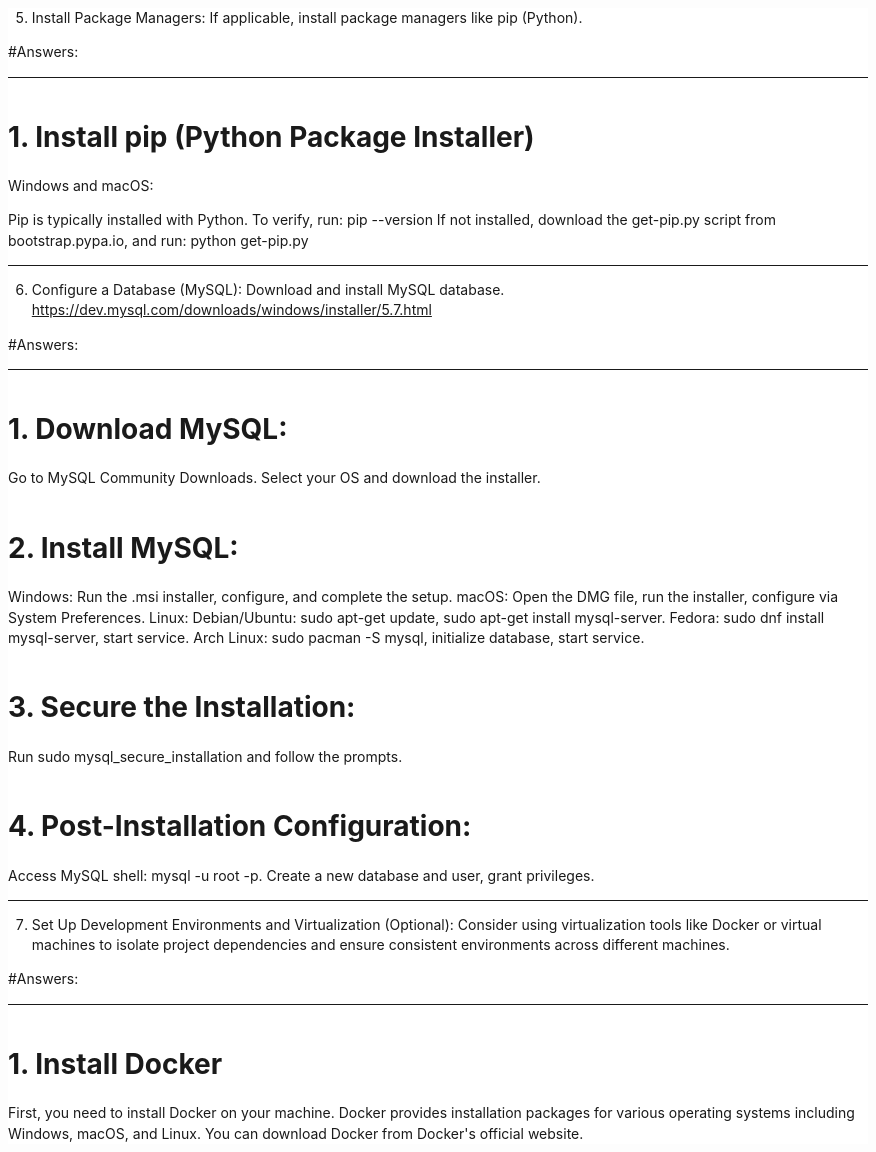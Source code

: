 5. Install Package Managers:
   If applicable, install package managers like pip (Python).

#Answers:
***
# 1. Install pip (Python Package Installer)
   Windows and macOS:

   Pip is typically installed with Python. To verify, run:
      pip --version
         If not installed, download the get-pip.py script from bootstrap.pypa.io, and run:
      python get-pip.py
***

6. Configure a Database (MySQL):
   Download and install MySQL database. https://dev.mysql.com/downloads/windows/installer/5.7.html

#Answers:
***
# 1. Download MySQL:

   Go to MySQL Community Downloads.
   Select your OS and download the installer.

# 2. Install MySQL:

   Windows: Run the .msi installer, configure, and complete the setup.
   macOS: Open the DMG file, run the installer, configure via System Preferences.
   Linux:
   Debian/Ubuntu: sudo apt-get update, sudo apt-get install mysql-server.
   Fedora: sudo dnf install mysql-server, start service.
   Arch Linux: sudo pacman -S mysql, initialize database, start service.

# 3. Secure the Installation:

   Run sudo mysql_secure_installation and follow the prompts.

# 4. Post-Installation Configuration:

   Access MySQL shell: mysql -u root -p.
   Create a new database and user, grant privileges.
***

7. Set Up Development Environments and Virtualization (Optional):
   Consider using virtualization tools like Docker or virtual machines to isolate project dependencies and ensure consistent environments across different machines.

#Answers:
***
# 1. Install Docker
   First, you need to install Docker on your machine. Docker provides installation packages for various operating systems including Windows, macOS, and Linux. You can download Docker from Docker's official website.
